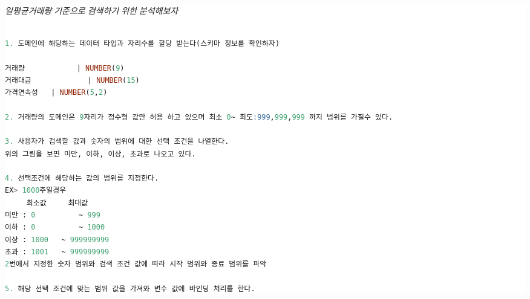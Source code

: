 

###### 일평균거래량 기준으로 검색하기 위한 분석해보자

```sql
1. 도메인에 해당하는 데이터 타입과 자리수를 할당 받는다(스키마 정보를 확인하자)

거래량            | NUMBER(9)
거래대금	         | NUMBER(15)
가격연속성	| NUMBER(5,2)

2. 거래량의 도메인은 9자리가 정수형 값만 허용 하고 있으며 최소 0~ 최도:999,999,999 까지 범위를 가질수 있다.

3. 사용자가 검색할 값과 숫자의 범위에 대한 선택 조건을 나열한다.
위의 그림을 보면 미만, 이하, 이상, 초과로 나오고 있다.

4. 선택조건에 해당하는 값의 범위를 지정한다.
EX> 1000주일경우
     최소값	 최대값
미만 : 0	        ~ 999
이하 : 0	        ~ 1000
이상 : 1000	~ 999999999
초과 : 1001	~ 999999999
2번에서 지정한 숫자 범위와 검색 조건 값에 따라 시작 범위와 종료 범위를 파악

5. 해당 선택 조건에 맞는 범위 값을 가져와 변수 값에 바인딩 처리를 한다.
```

















